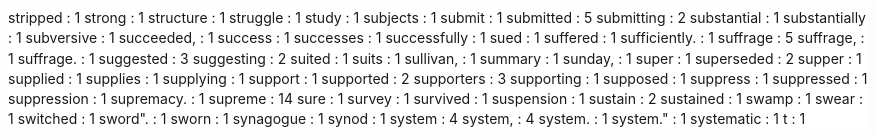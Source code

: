 stripped : 1
strong : 1
structure : 1
struggle : 1
study : 1
subjects : 1
submit : 1
submitted : 5
submitting : 2
substantial : 1
substantially : 1
subversive : 1
succeeded, : 1
success : 1
successes : 1
successfully : 1
sued : 1
suffered : 1
sufficiently. : 1
suffrage : 5
suffrage, : 1
suffrage. : 1
suggested : 3
suggesting : 2
suited : 1
suits : 1
sullivan, : 1
summary : 1
sunday, : 1
super : 1
superseded : 2
supper : 1
supplied : 1
supplies : 1
supplying : 1
support : 1
supported : 2
supporters : 3
supporting : 1
supposed : 1
suppress : 1
suppressed : 1
suppression : 1
supremacy. : 1
supreme : 14
sure : 1
survey : 1
survived : 1
suspension : 1
sustain : 2
sustained : 1
swamp : 1
swear : 1
switched : 1
sword". : 1
sworn : 1
synagogue : 1
synod : 1
system : 4
system, : 4
system. : 1
system." : 1
systematic : 1
t : 1